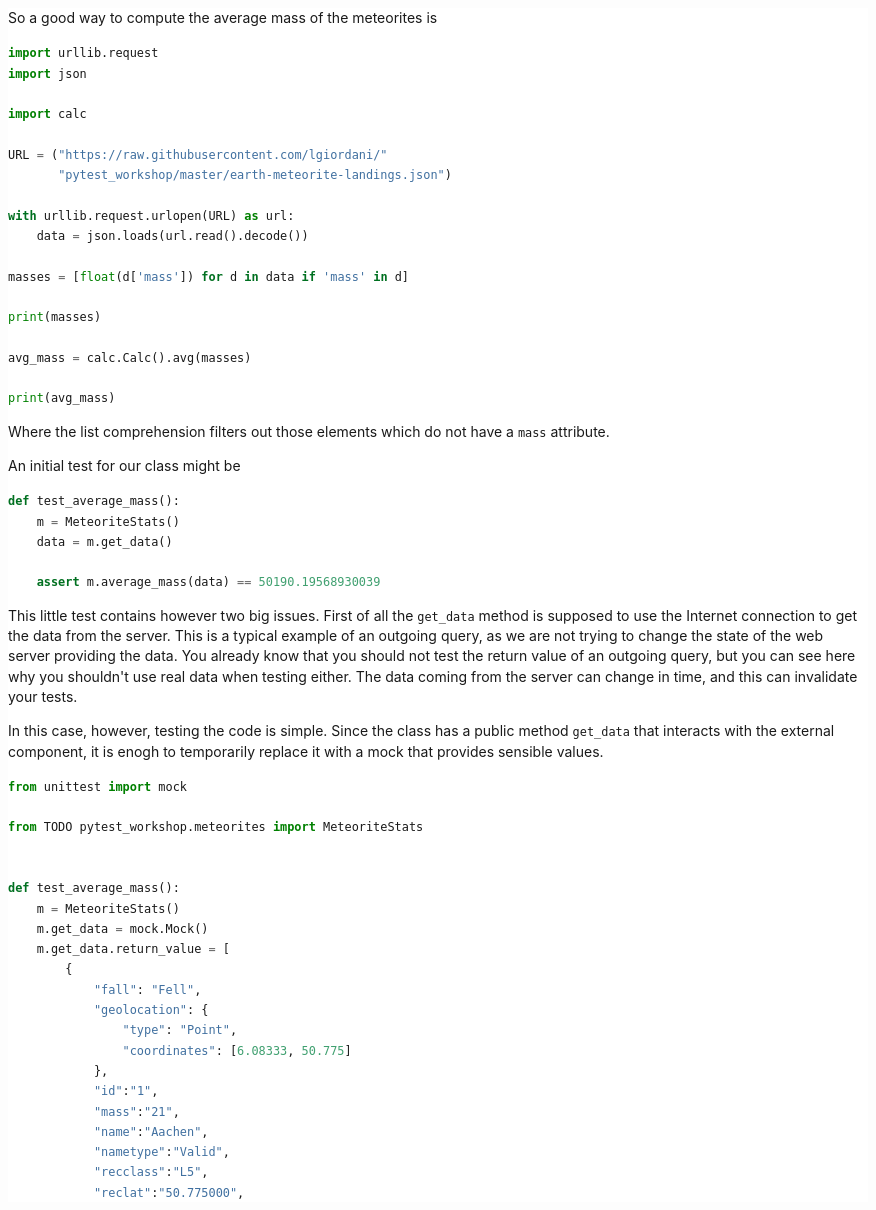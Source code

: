 So a good way to compute the average mass of the meteorites is

``` python
import urllib.request
import json

import calc

URL = ("https://raw.githubusercontent.com/lgiordani/"
       "pytest_workshop/master/earth-meteorite-landings.json")

with urllib.request.urlopen(URL) as url:
    data = json.loads(url.read().decode())

masses = [float(d['mass']) for d in data if 'mass' in d]

print(masses)

avg_mass = calc.Calc().avg(masses)

print(avg_mass)
```

Where the list comprehension filters out those elements which do not have a `mass` attribute.

An initial test for our class might be

``` python
def test_average_mass():
    m = MeteoriteStats()
    data = m.get_data()

    assert m.average_mass(data) == 50190.19568930039
```

This little test contains however two big issues. First of all the `get_data` method is supposed to use the Internet connection to get the data from the server. This is a typical example of an outgoing query, as we are not trying to change the state of the web server providing the data. You already know that you should not test the return value of an outgoing query, but you can see here why you shouldn't use real data when testing either. The data coming from the server can change in time, and this can invalidate your tests. 

In this case, however, testing the code is simple. Since the class has a public method `get_data` that interacts with the external component, it is enogh to temporarily replace it with a mock that provides sensible values.

``` python
from unittest import mock

from TODO pytest_workshop.meteorites import MeteoriteStats


def test_average_mass():
    m = MeteoriteStats()
    m.get_data = mock.Mock()
    m.get_data.return_value = [
        {
            "fall": "Fell",
            "geolocation": {
                "type": "Point",
                "coordinates": [6.08333, 50.775]
            },
            "id":"1",
            "mass":"21",
            "name":"Aachen",
            "nametype":"Valid",
            "recclass":"L5",
            "reclat":"50.775000",
```